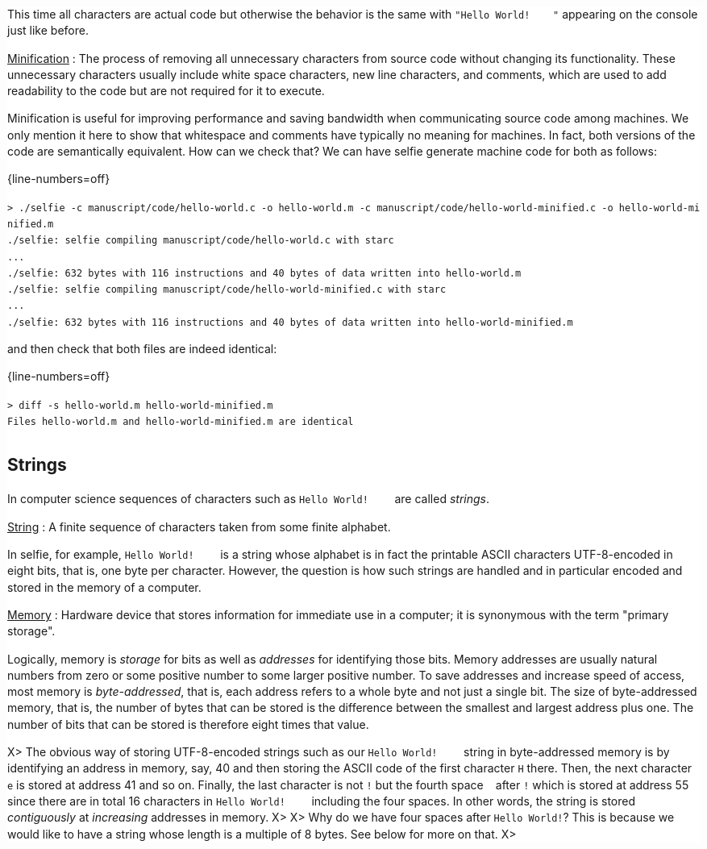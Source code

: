 This time all characters are actual code but otherwise the behavior is the same with `"Hello World!    "` appearing on the console just like before.

[Minification](https://en.wikipedia.org/wiki/Minification_(programming) "Minification")
: The process of removing all unnecessary characters from source code without changing its functionality. These unnecessary characters usually include white space characters, new line characters, and comments, which are used to add readability to the code but are not required for it to execute.

Minification is useful for improving performance and saving bandwidth when communicating source code among machines. We only mention it here to show that whitespace and comments have typically no meaning for machines. In fact, both versions of the code are semantically equivalent. How can we check that? We can have selfie generate machine code for both as follows:

{line-numbers=off}
```
> ./selfie -c manuscript/code/hello-world.c -o hello-world.m -c manuscript/code/hello-world-minified.c -o hello-world-minified.m
./selfie: selfie compiling manuscript/code/hello-world.c with starc
...
./selfie: 632 bytes with 116 instructions and 40 bytes of data written into hello-world.m
./selfie: selfie compiling manuscript/code/hello-world-minified.c with starc
...
./selfie: 632 bytes with 116 instructions and 40 bytes of data written into hello-world-minified.m
```

and then check that both files are indeed identical:

{line-numbers=off}
```
> diff -s hello-world.m hello-world-minified.m
Files hello-world.m and hello-world-minified.m are identical
```

## Strings

In computer science sequences of characters such as `Hello World!    ` are called *strings*.

[String](https://en.wikipedia.org/wiki/String_(computer_science) "String")
: A finite sequence of characters taken from some finite alphabet.

In selfie, for example, `Hello World!    ` is a string whose alphabet is in fact the printable ASCII characters UTF-8-encoded in eight bits, that is, one byte per character. However, the question is how such strings are handled and in particular encoded and stored in the memory of a computer.

[Memory](https://en.wikipedia.org/wiki/Computer_memory "Memory")
: Hardware device that stores information for immediate use in a computer; it is synonymous with the term "primary storage".

Logically, memory is *storage* for bits as well as *addresses* for identifying those bits. Memory addresses are usually natural numbers from zero or some positive number to some larger positive number. To save addresses and increase speed of access, most memory is *byte-addressed*, that is, each address refers to a whole byte and not just a single bit. The size of byte-addressed memory, that is, the number of bytes that can be stored is the difference between the smallest and largest address plus one. The number of bits that can be stored is therefore eight times that value.

X> The obvious way of storing UTF-8-encoded strings such as our `Hello World!    ` string in byte-addressed memory is by identifying an address in memory, say, 40 and then storing the ASCII code of the first character `H` there. Then, the next character `e` is stored at address 41 and so on. Finally, the last character is not `!` but the fourth space ` ` after `!` which is stored at address 55 since there are in total 16 characters in `Hello World!    ` including the four spaces. In other words, the string is stored *contiguously* at *increasing* addresses in memory.
X>
X> Why do we have four spaces after `Hello World!`? This is because we would like to have a string whose length is a multiple of 8 bytes. See below for more on that.
X>